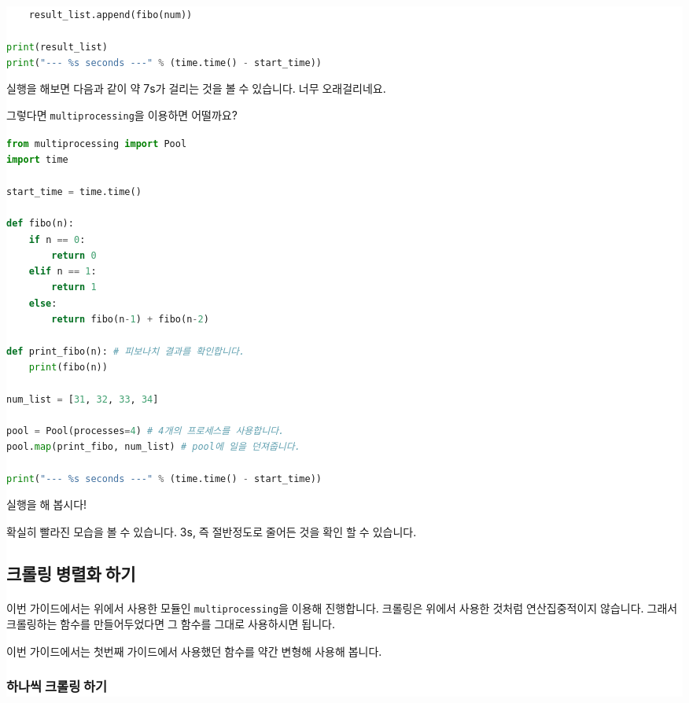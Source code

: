 ```python
    result_list.append(fibo(num))

print(result_list)
print("--- %s seconds ---" % (time.time() - start_time))
```

실행을 해보면 다음과 같이 약 7s가 걸리는 것을 볼 수 있습니다. 너무 오래걸리네요.

<script type="text/javascript" src="https://asciinema.org/a/c6iRt6q82WDuFruFfcFlmmrjn.js" id="asciicast-c6iRt6q82WDuFruFfcFlmmrjn" async></script>

그렇다면 `multiprocessing`을 이용하면 어떨까요?

```python
from multiprocessing import Pool
import time

start_time = time.time()

def fibo(n):
    if n == 0:
        return 0
    elif n == 1:
        return 1
    else:
        return fibo(n-1) + fibo(n-2)

def print_fibo(n): # 피보나치 결과를 확인합니다.
    print(fibo(n))

num_list = [31, 32, 33, 34]
    
pool = Pool(processes=4) # 4개의 프로세스를 사용합니다.
pool.map(print_fibo, num_list) # pool에 일을 던져줍니다.

print("--- %s seconds ---" % (time.time() - start_time))
```

실행을 해 봅시다!

<script type="text/javascript" src="https://asciinema.org/a/gwOTuBQgs11J6ckOlgIERAdF5.js" id="asciicast-gwOTuBQgs11J6ckOlgIERAdF5" async></script>

확실히 빨라진 모습을 볼 수 있습니다. 3s, 즉 절반정도로 줄어든 것을 확인 할 수 있습니다.

## 크롤링 병렬화 하기

이번 가이드에서는 위에서 사용한 모듈인 `multiprocessing`을 이용해 진행합니다. 크롤링은 위에서 사용한 것처럼 연산집중적이지 않습니다. 그래서 크롤링하는 함수를 만들어두었다면 그 함수를 그대로 사용하시면 됩니다.

이번 가이드에서는 첫번째 가이드에서 사용했던 함수를 약간 변형해 사용해 봅니다.

### 하나씩 크롤링 하기
